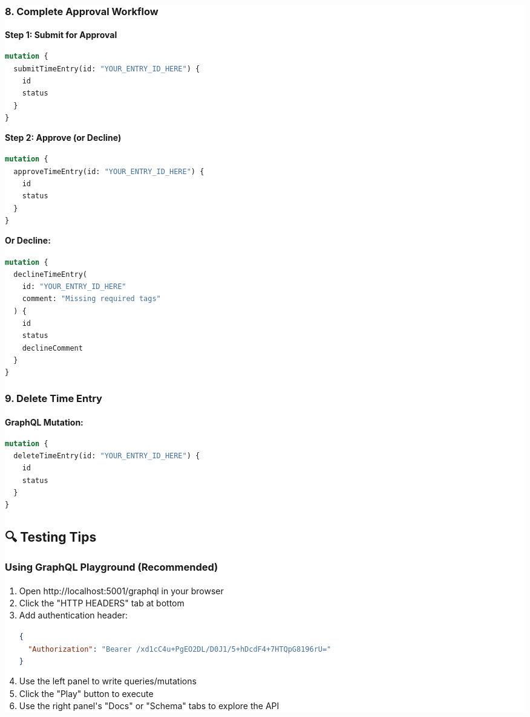 ### 8. Complete Approval Workflow

**Step 1: Submit for Approval**
```graphql
mutation {
  submitTimeEntry(id: "YOUR_ENTRY_ID_HERE") {
    id
    status
  }
}
```

**Step 2: Approve (or Decline)**
```graphql
mutation {
  approveTimeEntry(id: "YOUR_ENTRY_ID_HERE") {
    id
    status
  }
}
```

**Or Decline:**
```graphql
mutation {
  declineTimeEntry(
    id: "YOUR_ENTRY_ID_HERE"
    comment: "Missing required tags"
  ) {
    id
    status
    declineComment
  }
}
```

### 9. Delete Time Entry

**GraphQL Mutation:**
```graphql
mutation {
  deleteTimeEntry(id: "YOUR_ENTRY_ID_HERE") {
    id
    status
  }
}
```

## 🔍 Testing Tips

### Using GraphQL Playground (Recommended)

1. Open http://localhost:5001/graphql in your browser
2. Click the "HTTP HEADERS" tab at bottom
3. Add authentication header:
   ```json
   {
     "Authorization": "Bearer /xd1cC4u+PgEO2DL/D0J1/5+hDcdF4+7HTQpG8196rU="
   }
   ```
4. Use the left panel to write queries/mutations
5. Click the "Play" button to execute
6. Use the right panel's "Docs" or "Schema" tabs to explore the API
